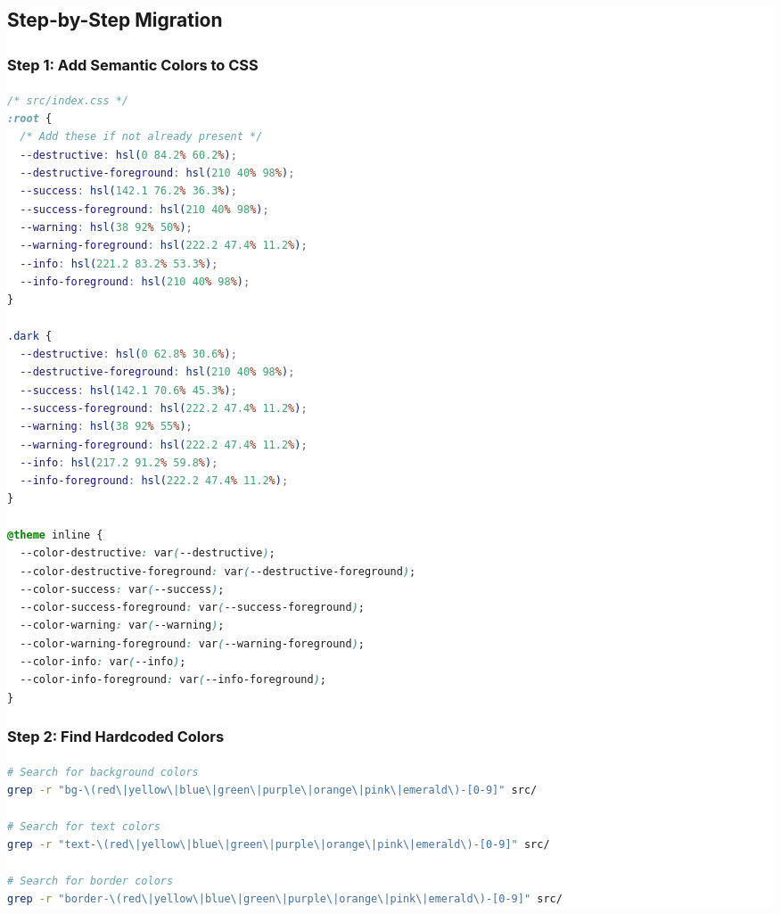 ## Step-by-Step Migration

### Step 1: Add Semantic Colors to CSS

```css
/* src/index.css */
:root {
  /* Add these if not already present */
  --destructive: hsl(0 84.2% 60.2%);
  --destructive-foreground: hsl(210 40% 98%);
  --success: hsl(142.1 76.2% 36.3%);
  --success-foreground: hsl(210 40% 98%);
  --warning: hsl(38 92% 50%);
  --warning-foreground: hsl(222.2 47.4% 11.2%);
  --info: hsl(221.2 83.2% 53.3%);
  --info-foreground: hsl(210 40% 98%);
}

.dark {
  --destructive: hsl(0 62.8% 30.6%);
  --destructive-foreground: hsl(210 40% 98%);
  --success: hsl(142.1 70.6% 45.3%);
  --success-foreground: hsl(222.2 47.4% 11.2%);
  --warning: hsl(38 92% 55%);
  --warning-foreground: hsl(222.2 47.4% 11.2%);
  --info: hsl(217.2 91.2% 59.8%);
  --info-foreground: hsl(222.2 47.4% 11.2%);
}

@theme inline {
  --color-destructive: var(--destructive);
  --color-destructive-foreground: var(--destructive-foreground);
  --color-success: var(--success);
  --color-success-foreground: var(--success-foreground);
  --color-warning: var(--warning);
  --color-warning-foreground: var(--warning-foreground);
  --color-info: var(--info);
  --color-info-foreground: var(--info-foreground);
}
```

### Step 2: Find Hardcoded Colors

```bash
# Search for background colors
grep -r "bg-\(red\|yellow\|blue\|green\|purple\|orange\|pink\|emerald\)-[0-9]" src/

# Search for text colors
grep -r "text-\(red\|yellow\|blue\|green\|purple\|orange\|pink\|emerald\)-[0-9]" src/

# Search for border colors
grep -r "border-\(red\|yellow\|blue\|green\|purple\|orange\|pink\|emerald\)-[0-9]" src/
```
